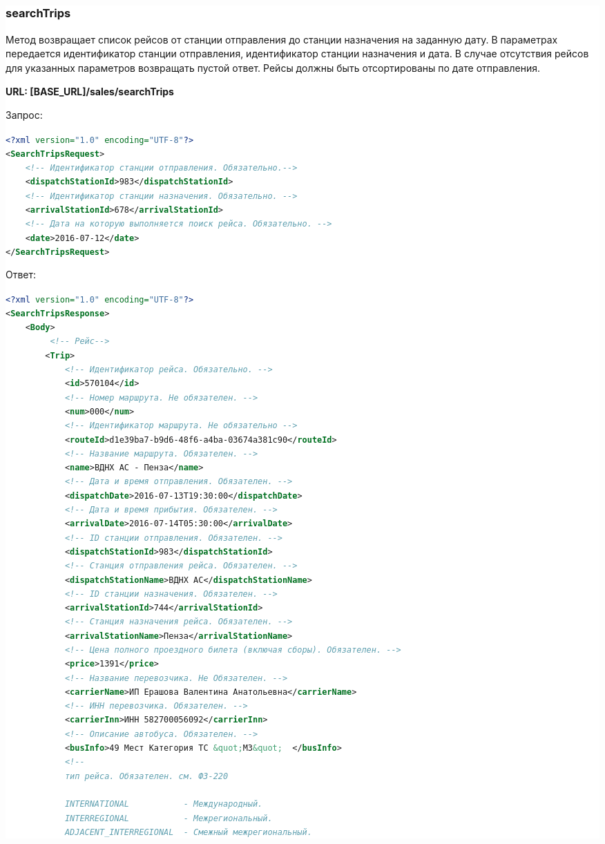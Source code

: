### searchTrips

Метод возвращает список рейсов от станции отправления до станции
назначения на заданную дату. В параметрах передается идентификатор
станции отправления, идентификатор станции назначения и дата. 
В случае отсутствия рейсов для указанных параметров возвращать пустой ответ.
Рейсы должны быть отсортированы по дате отправления.

**URL: \[BASE\_URL\]/sales/searchTrips**

Запрос:

```xml
<?xml version="1.0" encoding="UTF-8"?>
<SearchTripsRequest>
    <!-- Идентификатор станции отправления. Обязательно.-->
    <dispatchStationId>983</dispatchStationId>
    <!-- Идентификатор станции назначения. Обязательно. -->
    <arrivalStationId>678</arrivalStationId>
    <!-- Дата на которую выполняется поиск рейса. Обязательно. -->
    <date>2016-07-12</date>
</SearchTripsRequest>
```

Ответ:

```xml
<?xml version="1.0" encoding="UTF-8"?>
<SearchTripsResponse>
    <Body>
         <!-- Рейс-->
        <Trip>
            <!-- Идентификатор рейса. Обязательно. -->
            <id>570104</id>
            <!-- Номер маршрута. Не обязателен. -->
            <num>000</num>
            <!-- Идентификатор маршрута. Не обязательно -->
            <routeId>d1e39ba7-b9d6-48f6-a4ba-03674a381c90</routeId>
            <!-- Название маршрута. Обязателен. -->
            <name>ВДНХ АС - Пенза</name>
            <!-- Дата и время отправления. Обязателен. -->
            <dispatchDate>2016-07-13T19:30:00</dispatchDate>
            <!-- Дата и время прибытия. Обязателен. -->
            <arrivalDate>2016-07-14T05:30:00</arrivalDate>
            <!-- ID станции отправления. Обязателен. -->
            <dispatchStationId>983</dispatchStationId>
            <!-- Станция отправления рейса. Обязателен. -->
            <dispatchStationName>ВДНХ АС</dispatchStationName>
            <!-- ID станции назначения. Обязателен. -->
            <arrivalStationId>744</arrivalStationId>
            <!-- Станция назначения рейса. Обязателен. -->
            <arrivalStationName>Пенза</arrivalStationName>
            <!-- Цена полного проездного билета (включая сборы). Обязателен. -->
            <price>1391</price>
            <!-- Название перевозчика. Не Обязателен. -->
            <carrierName>ИП Ерашова Валентина Анатольевна</carrierName>
            <!-- ИНН перевозчика. Обязателен. -->
            <carrierInn>ИНН 582700056092</carrierInn>
            <!-- Описание автобуса. Обязателен. -->
            <busInfo>49 Мест Категория ТС &quot;М3&quot;  </busInfo>
            <!-- 
            тип рейса. Обязателен. см. ФЗ-220

            INTERNATIONAL           - Международный.
            INTERREGIONAL           - Межрегиональный.
            ADJACENT_INTERREGIONAL  - Смежный межрегиональный.
```